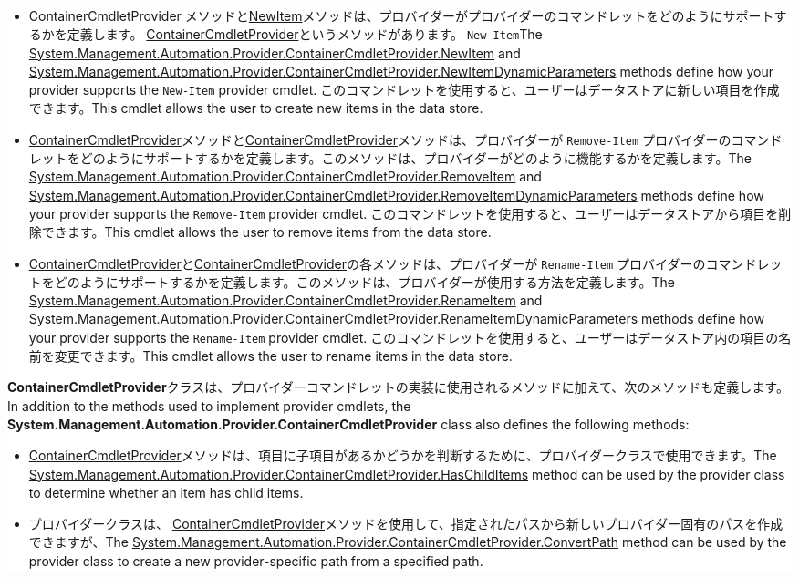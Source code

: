 - <span data-ttu-id="298f6-151">ContainerCmdletProvider メソッドと[NewItem](/dotnet/api/System.Management.Automation.Provider.ContainerCmdletProvider.NewItem)メソッドは、プロバイダーがプロバイダーのコマンドレットをどのようにサポートするかを定義します。 [ContainerCmdletProvider](/dotnet/api/System.Management.Automation.Provider.ContainerCmdletProvider.NewItemDynamicParameters)というメソッドがあります。 `New-Item`</span><span class="sxs-lookup"><span data-stu-id="298f6-151">The [System.Management.Automation.Provider.ContainerCmdletProvider.NewItem](/dotnet/api/System.Management.Automation.Provider.ContainerCmdletProvider.NewItem) and [System.Management.Automation.Provider.ContainerCmdletProvider.NewItemDynamicParameters](/dotnet/api/System.Management.Automation.Provider.ContainerCmdletProvider.NewItemDynamicParameters) methods define how your provider supports the `New-Item` provider cmdlet.</span></span> <span data-ttu-id="298f6-152">このコマンドレットを使用すると、ユーザーはデータストアに新しい項目を作成できます。</span><span class="sxs-lookup"><span data-stu-id="298f6-152">This cmdlet allows the user to create new items in the data store.</span></span>

- <span data-ttu-id="298f6-153">[ContainerCmdletProvider](/dotnet/api/System.Management.Automation.Provider.ContainerCmdletProvider.RemoveItem)メソッドと[ContainerCmdletProvider](/dotnet/api/System.Management.Automation.Provider.ContainerCmdletProvider.RemoveItemDynamicParameters)メソッドは、プロバイダーが `Remove-Item` プロバイダーのコマンドレットをどのようにサポートするかを定義します。このメソッドは、プロバイダーがどのように機能するかを定義します。</span><span class="sxs-lookup"><span data-stu-id="298f6-153">The [System.Management.Automation.Provider.ContainerCmdletProvider.RemoveItem](/dotnet/api/System.Management.Automation.Provider.ContainerCmdletProvider.RemoveItem) and [System.Management.Automation.Provider.ContainerCmdletProvider.RemoveItemDynamicParameters](/dotnet/api/System.Management.Automation.Provider.ContainerCmdletProvider.RemoveItemDynamicParameters) methods define how your provider supports the `Remove-Item` provider cmdlet.</span></span> <span data-ttu-id="298f6-154">このコマンドレットを使用すると、ユーザーはデータストアから項目を削除できます。</span><span class="sxs-lookup"><span data-stu-id="298f6-154">This cmdlet allows the user to remove items from the data store.</span></span>

- <span data-ttu-id="298f6-155">[ContainerCmdletProvider](/dotnet/api/System.Management.Automation.Provider.ContainerCmdletProvider.RenameItem)と[ContainerCmdletProvider](/dotnet/api/System.Management.Automation.Provider.ContainerCmdletProvider.RenameItemDynamicParameters)の各メソッドは、プロバイダーが `Rename-Item` プロバイダーのコマンドレットをどのようにサポートするかを定義します。このメソッドは、プロバイダーが使用する方法を定義します。</span><span class="sxs-lookup"><span data-stu-id="298f6-155">The [System.Management.Automation.Provider.ContainerCmdletProvider.RenameItem](/dotnet/api/System.Management.Automation.Provider.ContainerCmdletProvider.RenameItem) and [System.Management.Automation.Provider.ContainerCmdletProvider.RenameItemDynamicParameters](/dotnet/api/System.Management.Automation.Provider.ContainerCmdletProvider.RenameItemDynamicParameters) methods define how your provider supports the `Rename-Item` provider cmdlet.</span></span> <span data-ttu-id="298f6-156">このコマンドレットを使用すると、ユーザーはデータストア内の項目の名前を変更できます。</span><span class="sxs-lookup"><span data-stu-id="298f6-156">This cmdlet allows the user to rename items in the data store.</span></span>

<span data-ttu-id="298f6-157">**ContainerCmdletProvider**クラスは、プロバイダーコマンドレットの実装に使用されるメソッドに加えて、次のメソッドも定義します。</span><span class="sxs-lookup"><span data-stu-id="298f6-157">In addition to the methods used to implement provider cmdlets, the **System.Management.Automation.Provider.ContainerCmdletProvider** class also defines the following methods:</span></span>

- <span data-ttu-id="298f6-158">[ContainerCmdletProvider](/dotnet/api/System.Management.Automation.Provider.ContainerCmdletProvider.HasChildItems)メソッドは、項目に子項目があるかどうかを判断するために、プロバイダークラスで使用できます。</span><span class="sxs-lookup"><span data-stu-id="298f6-158">The [System.Management.Automation.Provider.ContainerCmdletProvider.HasChildItems](/dotnet/api/System.Management.Automation.Provider.ContainerCmdletProvider.HasChildItems) method can be used by the provider class to determine whether an item has child items.</span></span>

- <span data-ttu-id="298f6-159">プロバイダークラスは、 [ContainerCmdletProvider](/dotnet/api/System.Management.Automation.Provider.ContainerCmdletProvider.ConvertPath)メソッドを使用して、指定されたパスから新しいプロバイダー固有のパスを作成できますが、</span><span class="sxs-lookup"><span data-stu-id="298f6-159">The [System.Management.Automation.Provider.ContainerCmdletProvider.ConvertPath](/dotnet/api/System.Management.Automation.Provider.ContainerCmdletProvider.ConvertPath) method can be used by the provider class to create a new provider-specific path from a specified path.</span></span>
